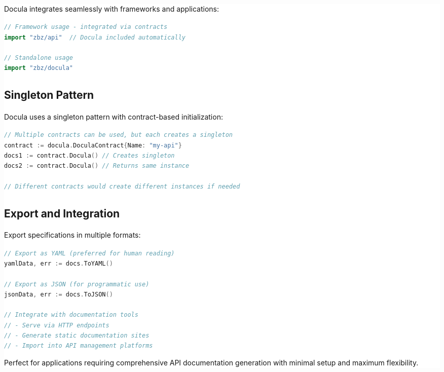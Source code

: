 Docula integrates seamlessly with frameworks and applications:

```go
// Framework usage - integrated via contracts
import "zbz/api"  // Docula included automatically

// Standalone usage
import "zbz/docula"
```

## Singleton Pattern

Docula uses a singleton pattern with contract-based initialization:

```go
// Multiple contracts can be used, but each creates a singleton
contract := docula.DoculaContract{Name: "my-api"}
docs1 := contract.Docula() // Creates singleton
docs2 := contract.Docula() // Returns same instance

// Different contracts would create different instances if needed
```

## Export and Integration

Export specifications in multiple formats:

```go
// Export as YAML (preferred for human reading)
yamlData, err := docs.ToYAML()

// Export as JSON (for programmatic use)
jsonData, err := docs.ToJSON()

// Integrate with documentation tools
// - Serve via HTTP endpoints
// - Generate static documentation sites
// - Import into API management platforms
```

Perfect for applications requiring comprehensive API documentation generation with minimal setup and maximum flexibility.